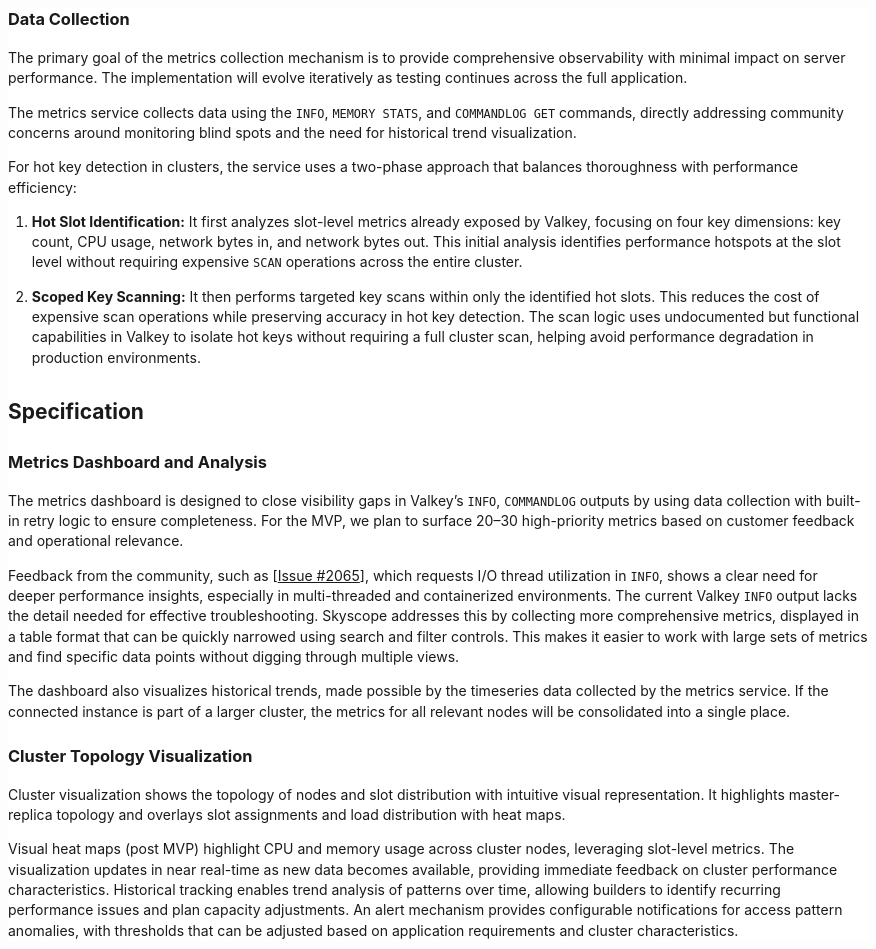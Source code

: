### Data Collection

The primary goal of the metrics collection mechanism is to provide comprehensive observability with minimal impact on server performance. The implementation will evolve iteratively as testing continues across the full application.

The metrics service collects data using the `INFO`, `MEMORY STATS`, and `COMMANDLOG GET` commands, directly addressing community concerns around monitoring blind spots and the need for historical trend visualization.

For hot key detection in clusters, the service uses a two-phase approach that balances thoroughness with performance efficiency:

1. **Hot Slot Identification:** It first analyzes slot-level metrics already exposed by Valkey, focusing on four key dimensions: key count, CPU usage, network bytes in, and network bytes out. This initial analysis identifies performance hotspots at the slot level without requiring expensive `SCAN` operations across the entire cluster.

2. **Scoped Key Scanning:** It then performs targeted key scans within only the identified hot slots. This reduces the cost of expensive scan operations while preserving accuracy in hot key detection. The scan logic uses undocumented but functional capabilities in Valkey to isolate hot keys without requiring a full cluster scan, helping avoid performance degradation in production environments.

## Specification

### Metrics Dashboard and Analysis

The metrics dashboard is designed to close visibility gaps in Valkey’s `INFO`, `COMMANDLOG` outputs by using data collection with built-in retry logic to ensure completeness. For the MVP, we plan to surface 20–30 high-priority metrics based on customer feedback and operational relevance.

Feedback from the community, such as [[Issue #2065](https://github.com/valkey-io/valkey/issues/2065)], which requests I/O thread utilization in `INFO`, shows a clear need for deeper performance insights, especially in multi-threaded and containerized environments. The current Valkey `INFO` output lacks the detail needed for effective troubleshooting. Skyscope addresses this by collecting more comprehensive metrics, displayed in a table format that can be quickly narrowed using search and filter controls. This makes it easier to work with large sets of metrics and find specific data points without digging through multiple views.

The dashboard also visualizes historical trends, made possible by the timeseries data collected by the metrics service. If the connected instance is part of a larger cluster, the metrics for all relevant nodes will be consolidated into a single place. 

### Cluster Topology Visualization

Cluster visualization shows the topology of nodes and slot distribution with intuitive visual representation. It highlights master-replica topology and overlays slot assignments and load distribution with heat maps.

Visual heat maps (post MVP) highlight CPU and memory usage across cluster nodes, leveraging slot-level metrics. The visualization updates in near real-time as new data becomes available, providing immediate feedback on cluster performance characteristics. Historical tracking enables trend analysis of patterns over time, allowing builders to identify recurring performance issues and plan capacity adjustments. An alert mechanism provides configurable notifications for access pattern anomalies, with thresholds that can be adjusted based on application requirements and cluster characteristics.
